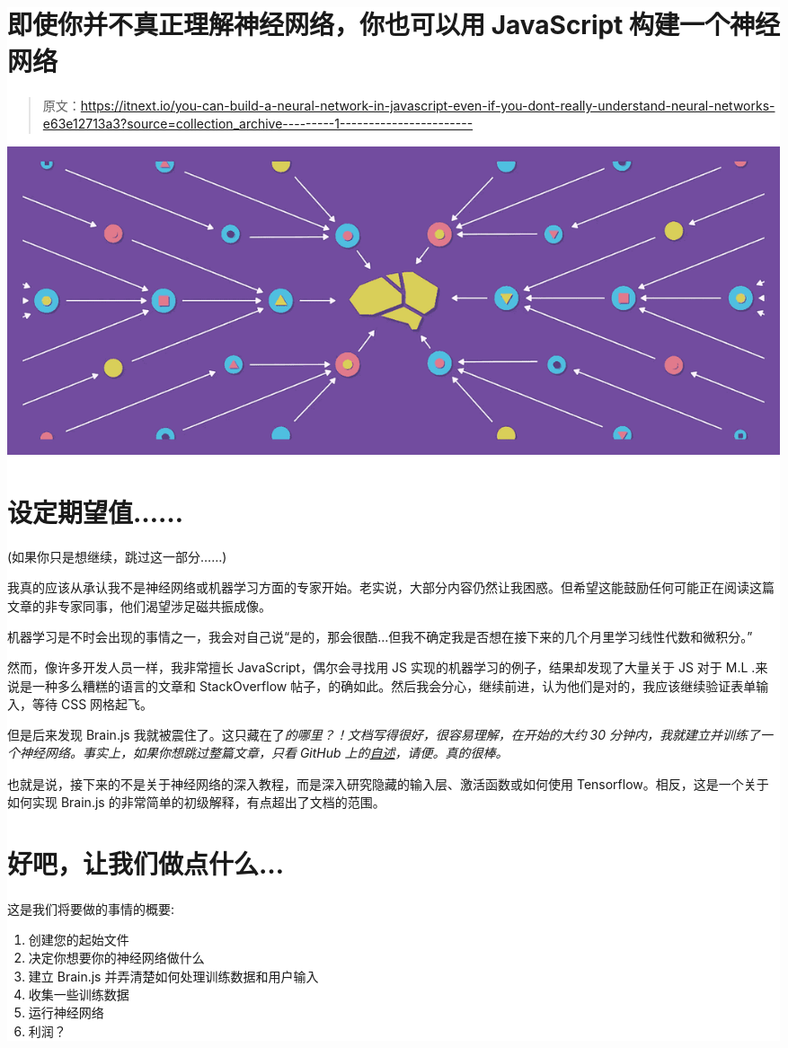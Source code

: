 # 即使你并不真正理解神经网络，你也可以用 JavaScript 构建一个神经网络

> 原文：<https://itnext.io/you-can-build-a-neural-network-in-javascript-even-if-you-dont-really-understand-neural-networks-e63e12713a3?source=collection_archive---------1----------------------->

![](img/04389cc34fcd8bb13b69b89916c520d3.png)

# **设定期望值……**

(如果你只是想继续，跳过这一部分……)

我真的应该从承认我不是神经网络或机器学习方面的专家开始。老实说，大部分内容仍然让我困惑。但希望这能鼓励任何可能正在阅读这篇文章的非专家同事，他们渴望涉足磁共振成像。

机器学习是不时会出现的事情之一，我会对自己说“是的，那会很酷…但我不确定我是否想在接下来的几个月里学习线性代数和微积分。”

然而，像许多开发人员一样，我非常擅长 JavaScript，偶尔会寻找用 JS 实现的机器学习的例子，结果却发现了大量关于 JS 对于 M.L .来说是一种多么糟糕的语言的文章和 StackOverflow 帖子，的确如此。然后我会分心，继续前进，认为他们是对的，我应该继续验证表单输入，等待 CSS 网格起飞。

但是后来发现 Brain.js 我就被震住了。这只藏在了*的哪里？！文档写得很好，很容易理解，在开始的大约 30 分钟内，我就建立并训练了一个神经网络。事实上，如果你想跳过整篇文章，只看 GitHub 上的[自述](https://github.com/BrainJS/brain.js)，请便。真的很棒。*

也就是说，接下来的不是关于神经网络的深入教程，而是深入研究隐藏的输入层、激活函数或如何使用 Tensorflow。相反，这是一个关于如何实现 Brain.js 的非常简单的初级解释，有点超出了文档的范围。

# **好吧，让我们做点什么…**

这是我们将要做的事情的概要:

1.  创建您的起始文件
2.  决定你想要你的神经网络做什么
3.  建立 Brain.js 并弄清楚如何处理训练数据和用户输入
4.  收集一些训练数据
5.  运行神经网络
6.  利润？
